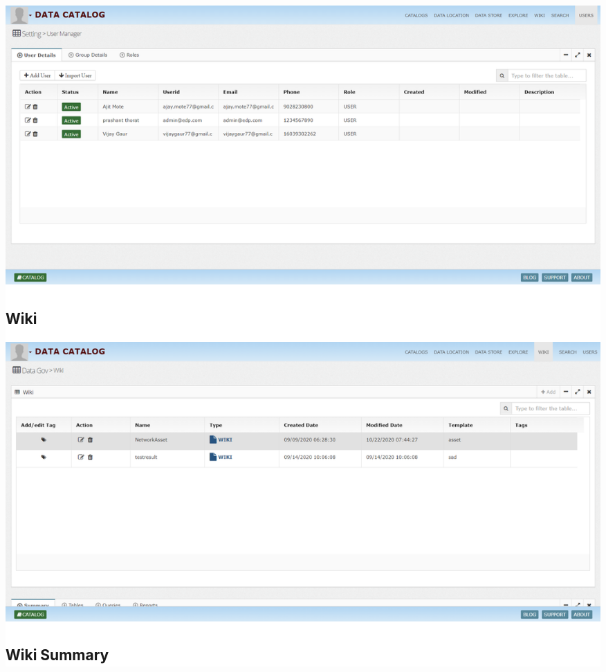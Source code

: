   <img style="width:100%;" src="images/user.png">
 
## Wiki
  
 <img style="width:100%;" src="images/wiki.png">
 
 ## Wiki Summary
  